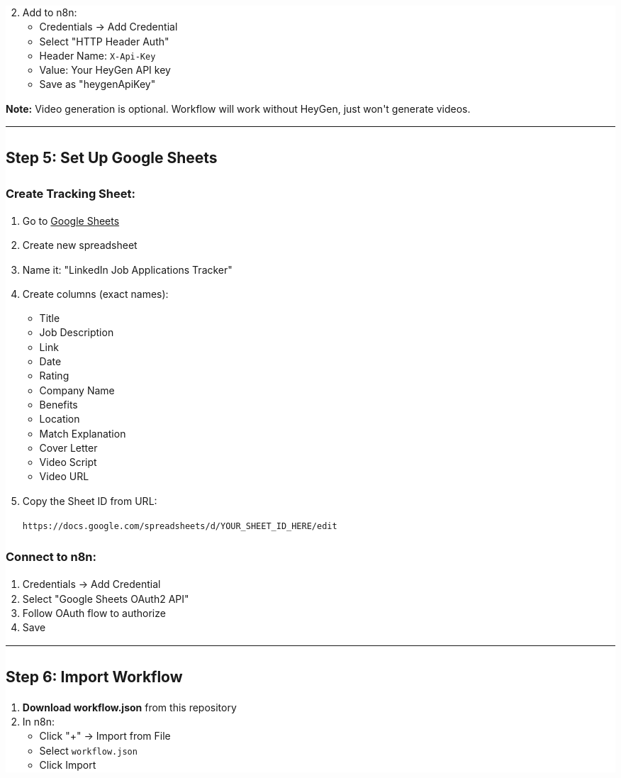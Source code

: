 2. Add to n8n:
   - Credentials → Add Credential
   - Select "HTTP Header Auth"
   - Header Name: `X-Api-Key`
   - Value: Your HeyGen API key
   - Save as "heygenApiKey"

**Note:** Video generation is optional. Workflow will work without HeyGen, just won't generate videos.

---

## Step 5: Set Up Google Sheets

### Create Tracking Sheet:
1. Go to [Google Sheets](https://sheets.google.com/)
2. Create new spreadsheet
3. Name it: "LinkedIn Job Applications Tracker"
4. Create columns (exact names):
   - Title
   - Job Description
   - Link
   - Date
   - Rating
   - Company Name
   - Benefits
   - Location
   - Match Explanation
   - Cover Letter
   - Video Script
   - Video URL

5. Copy the Sheet ID from URL:
   ```
   https://docs.google.com/spreadsheets/d/YOUR_SHEET_ID_HERE/edit
   ```

### Connect to n8n:
1. Credentials → Add Credential
2. Select "Google Sheets OAuth2 API"
3. Follow OAuth flow to authorize
4. Save

---

## Step 6: Import Workflow

1. **Download workflow.json** from this repository
2. In n8n:
   - Click "+" → Import from File
   - Select `workflow.json`
   - Click Import
